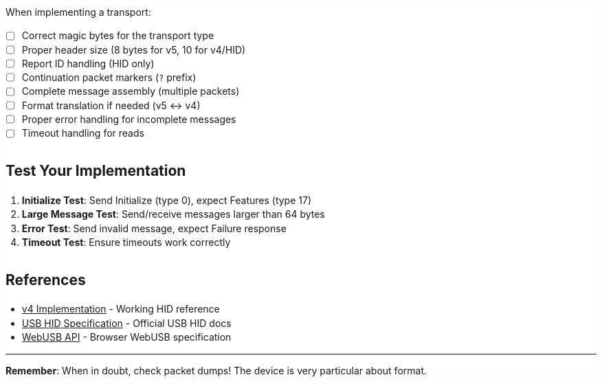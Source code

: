 When implementing a transport:

- [ ] Correct magic bytes for the transport type
- [ ] Proper header size (8 bytes for v5, 10 for v4/HID)
- [ ] Report ID handling (HID only)
- [ ] Continuation packet markers (`?` prefix)
- [ ] Complete message assembly (multiple packets)
- [ ] Format translation if needed (v5 ↔ v4)
- [ ] Proper error handling for incomplete messages
- [ ] Timeout handling for reads

## Test Your Implementation

1. **Initialize Test**: Send Initialize (type 0), expect Features (type 17)
2. **Large Message Test**: Send/receive messages larger than 64 bytes
3. **Error Test**: Send invalid message, expect Failure response
4. **Timeout Test**: Ensure timeouts work correctly

## References

- [v4 Implementation](../../../../keepkey-desktop-v4/src-tauri/src/device/backends/hid.rs) - Working HID reference
- [USB HID Specification](https://www.usb.org/hid) - Official USB HID docs
- [WebUSB API](https://wicg.github.io/webusb/) - Browser WebUSB specification

---

**Remember**: When in doubt, check packet dumps! The device is very particular about format. 